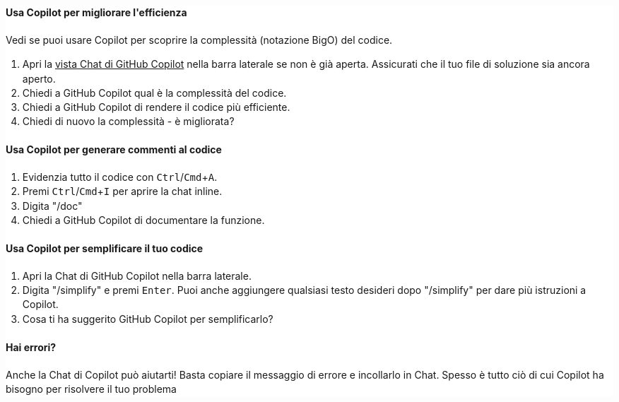 ```js
```

#### Usa Copilot per migliorare l'efficienza

Vedi se puoi usare Copilot per scoprire la complessità (notazione BigO) del codice.

1. Apri la [vista Chat di GitHub Copilot](https://docs.github.com/en/copilot/github-copilot-chat/using-github-copilot-chat#asking-your-first-question) nella barra laterale se non è già aperta. Assicurati che il tuo file di soluzione sia ancora aperto.
2. Chiedi a GitHub Copilot qual è la complessità del codice.
3. Chiedi a GitHub Copilot di rendere il codice più efficiente.
4. Chiedi di nuovo la complessità - è migliorata?

#### Usa Copilot per generare commenti al codice

1. Evidenzia tutto il codice con <kbd>Ctrl</kbd>/<kbd>Cmd</kbd>+<kbd>A</kbd>.
2. Premi <kbd>Ctrl</kbd>/<kbd>Cmd</kbd>+<kbd>I</kbd> per aprire la chat inline.
3. Digita "/doc"
4. Chiedi a GitHub Copilot di documentare la funzione.

#### Usa Copilot per semplificare il tuo codice

1. Apri la Chat di GitHub Copilot nella barra laterale.
2. Digita "/simplify" e premi <kbd>Enter</kbd>. Puoi anche aggiungere qualsiasi testo desideri dopo "/simplify" per dare più istruzioni a Copilot.
3. Cosa ti ha suggerito GitHub Copilot per semplificarlo?

#### Hai errori?

Anche la Chat di Copilot può aiutarti! Basta copiare il messaggio di errore e incollarlo in Chat. Spesso è tutto ciò di cui Copilot ha bisogno per risolvere il tuo problema
